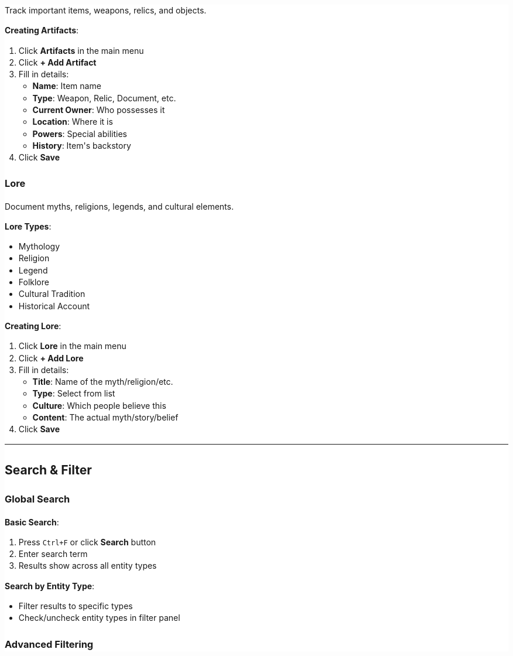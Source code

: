 Track important items, weapons, relics, and objects.

**Creating Artifacts**:
1. Click **Artifacts** in the main menu
2. Click **+ Add Artifact**
3. Fill in details:
   - **Name**: Item name
   - **Type**: Weapon, Relic, Document, etc.
   - **Current Owner**: Who possesses it
   - **Location**: Where it is
   - **Powers**: Special abilities
   - **History**: Item's backstory
4. Click **Save**

### Lore

Document myths, religions, legends, and cultural elements.

**Lore Types**:
- Mythology
- Religion
- Legend
- Folklore
- Cultural Tradition
- Historical Account

**Creating Lore**:
1. Click **Lore** in the main menu
2. Click **+ Add Lore**
3. Fill in details:
   - **Title**: Name of the myth/religion/etc.
   - **Type**: Select from list
   - **Culture**: Which people believe this
   - **Content**: The actual myth/story/belief
4. Click **Save**

---

## Search & Filter

### Global Search

**Basic Search**:
1. Press `Ctrl+F` or click **Search** button
2. Enter search term
3. Results show across all entity types

**Search by Entity Type**:
- Filter results to specific types
- Check/uncheck entity types in filter panel

### Advanced Filtering
